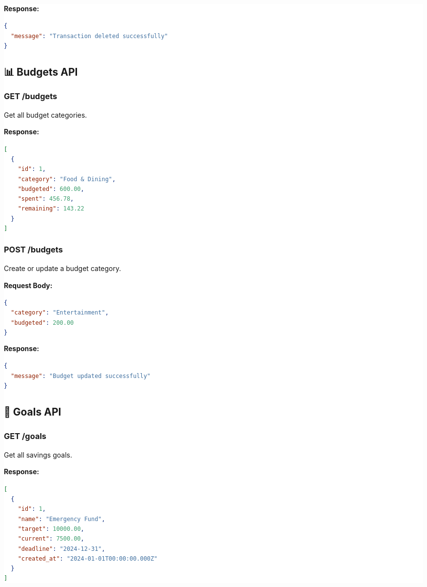 **Response:**
```json
{
  "message": "Transaction deleted successfully"
}
```

## 📊 Budgets API

### GET /budgets
Get all budget categories.

**Response:**
```json
[
  {
    "id": 1,
    "category": "Food & Dining",
    "budgeted": 600.00,
    "spent": 456.78,
    "remaining": 143.22
  }
]
```

### POST /budgets
Create or update a budget category.

**Request Body:**
```json
{
  "category": "Entertainment",
  "budgeted": 200.00
}
```

**Response:**
```json
{
  "message": "Budget updated successfully"
}
```

## 🎯 Goals API

### GET /goals
Get all savings goals.

**Response:**
```json
[
  {
    "id": 1,
    "name": "Emergency Fund",
    "target": 10000.00,
    "current": 7500.00,
    "deadline": "2024-12-31",
    "created_at": "2024-01-01T00:00:00.000Z"
  }
]
```
